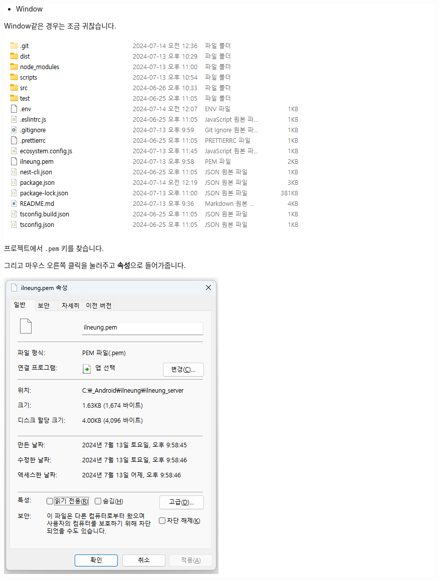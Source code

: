 - Window

Window같은 경우는 조금 귀찮습니다.

<img src="/assets/img/etc/aws/프로젝트 경로.png" alt="ec2 이미지" />

프로젝트에서 `.pem` 키를 찾습니다.

그리고 마우스 오른쪽 클릭을 눌러주고 **속성**으로 들어가줍니다.

<img src="/assets/img/etc/aws/EC2 프로젝트 pem 속성.png" alt="ec2 이미지" />
